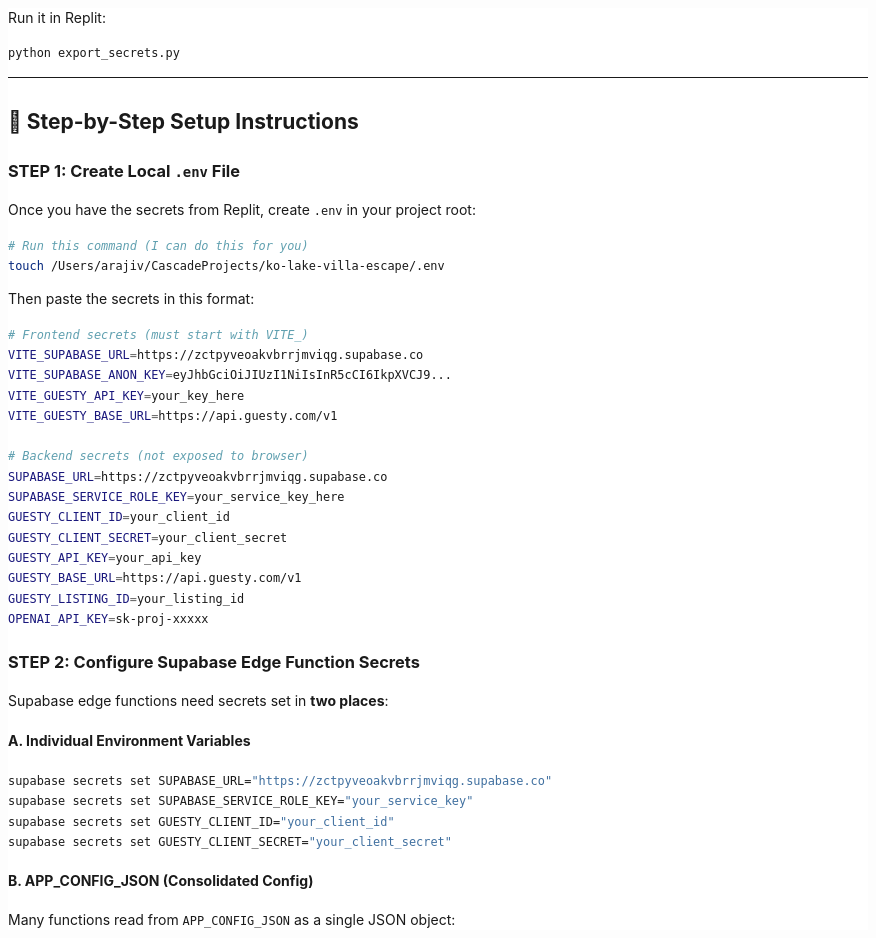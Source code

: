 Run it in Replit:
```bash
python export_secrets.py
```

---

## 📝 Step-by-Step Setup Instructions

### **STEP 1: Create Local `.env` File**

Once you have the secrets from Replit, create `.env` in your project root:

```bash
# Run this command (I can do this for you)
touch /Users/arajiv/CascadeProjects/ko-lake-villa-escape/.env
```

Then paste the secrets in this format:

```bash
# Frontend secrets (must start with VITE_)
VITE_SUPABASE_URL=https://zctpyveoakvbrrjmviqg.supabase.co
VITE_SUPABASE_ANON_KEY=eyJhbGciOiJIUzI1NiIsInR5cCI6IkpXVCJ9...
VITE_GUESTY_API_KEY=your_key_here
VITE_GUESTY_BASE_URL=https://api.guesty.com/v1

# Backend secrets (not exposed to browser)
SUPABASE_URL=https://zctpyveoakvbrrjmviqg.supabase.co
SUPABASE_SERVICE_ROLE_KEY=your_service_key_here
GUESTY_CLIENT_ID=your_client_id
GUESTY_CLIENT_SECRET=your_client_secret
GUESTY_API_KEY=your_api_key
GUESTY_BASE_URL=https://api.guesty.com/v1
GUESTY_LISTING_ID=your_listing_id
OPENAI_API_KEY=sk-proj-xxxxx
```

### **STEP 2: Configure Supabase Edge Function Secrets**

Supabase edge functions need secrets set in **two places**:

#### **A. Individual Environment Variables**

```bash
supabase secrets set SUPABASE_URL="https://zctpyveoakvbrrjmviqg.supabase.co"
supabase secrets set SUPABASE_SERVICE_ROLE_KEY="your_service_key"
supabase secrets set GUESTY_CLIENT_ID="your_client_id"
supabase secrets set GUESTY_CLIENT_SECRET="your_client_secret"
```

#### **B. APP_CONFIG_JSON (Consolidated Config)**

Many functions read from `APP_CONFIG_JSON` as a single JSON object:
